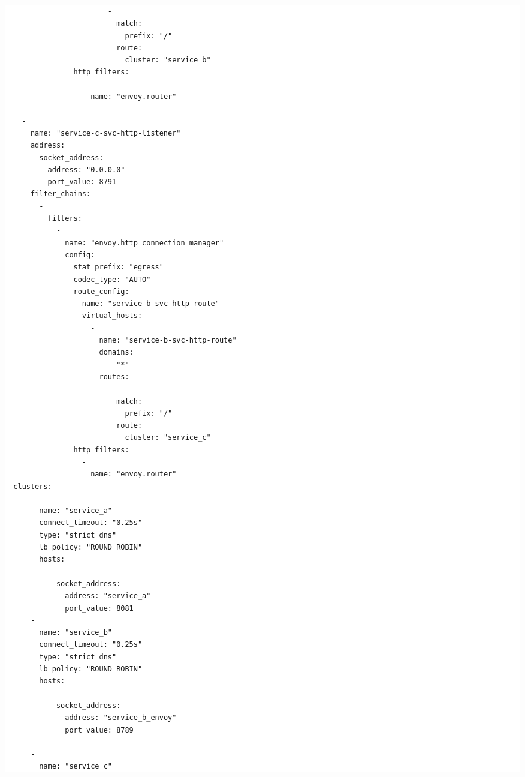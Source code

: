 ~~~
                        -
                          match:
                            prefix: "/"
                          route:
                            cluster: "service_b"
                http_filters:
                  -
                    name: "envoy.router"

    -
      name: "service-c-svc-http-listener"
      address:
        socket_address:
          address: "0.0.0.0"
          port_value: 8791
      filter_chains:
        -
          filters:
            -
              name: "envoy.http_connection_manager"
              config:
                stat_prefix: "egress"
                codec_type: "AUTO"
                route_config:
                  name: "service-b-svc-http-route"
                  virtual_hosts:
                    -
                      name: "service-b-svc-http-route"
                      domains:
                        - "*"
                      routes:
                        -
                          match:
                            prefix: "/"
                          route:
                            cluster: "service_c"
                http_filters:
                  -
                    name: "envoy.router"                                
  clusters:
      -
        name: "service_a"
        connect_timeout: "0.25s"
        type: "strict_dns"
        lb_policy: "ROUND_ROBIN"
        hosts:
          -
            socket_address:
              address: "service_a"
              port_value: 8081  
      -
        name: "service_b"
        connect_timeout: "0.25s"
        type: "strict_dns"
        lb_policy: "ROUND_ROBIN"
        hosts:
          -
            socket_address:
              address: "service_b_envoy"
              port_value: 8789

      -
        name: "service_c"
~~~